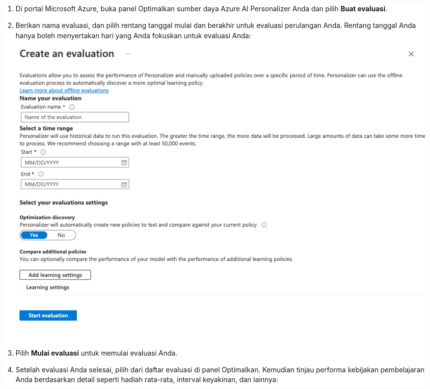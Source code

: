 1. Di portal Microsoft Azure, buka panel Optimalkan sumber daya Azure AI Personalizer Anda dan pilih **Buat evaluasi**.
1. Berikan nama evaluasi, dan pilih rentang tanggal mulai dan berakhir untuk evaluasi perulangan Anda. Rentang tanggal Anda hanya boleh menyertakan hari yang Anda fokuskan untuk evaluasi Anda:

   ![Cuplikan layar memperlihatkan formulir evaluasi.](../media/ai-personalizer/7-evaluation-form.png)

1. Pilih **Mulai evaluasi** untuk memulai evaluasi Anda.

1. Setelah evaluasi Anda selesai, pilih dari daftar evaluasi di panel Optimalkan. Kemudian tinjau performa kebijakan pembelajaran Anda berdasarkan detail seperti hadiah rata-rata, interval keyakinan, dan lainnya:
